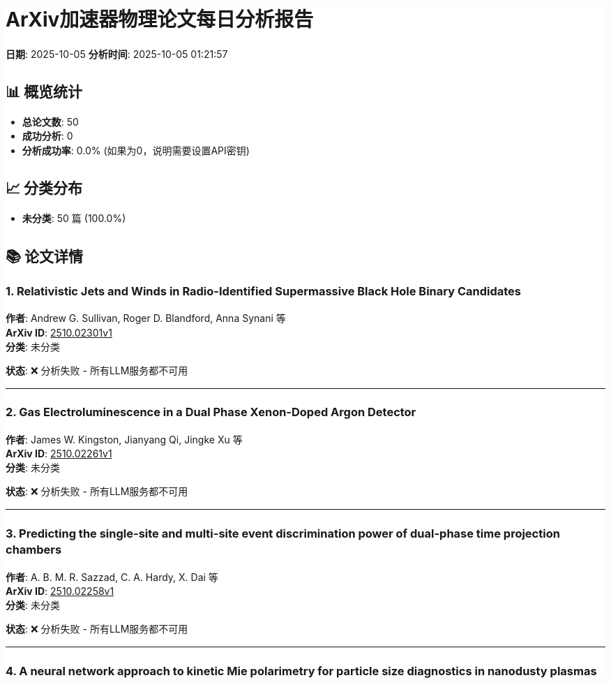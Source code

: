 # ArXiv加速器物理论文每日分析报告

**日期**: 2025-10-05
**分析时间**: 2025-10-05 01:21:57

## 📊 概览统计

- **总论文数**: 50
- **成功分析**: 0
- **分析成功率**: 0.0% (如果为0，说明需要设置API密钥)

## 📈 分类分布

- **未分类**: 50 篇 (100.0%)

## 📚 论文详情

### 1. Relativistic Jets and Winds in Radio-Identified Supermassive Black Hole   Binary Candidates

**作者**: Andrew G. Sullivan, Roger D. Blandford, Anna Synani 等  
**ArXiv ID**: [2510.02301v1](https://arxiv.org/abs/2510.02301v1)  
**分类**: 未分类  

**状态**: ❌ 分析失败 - 所有LLM服务都不可用

---

### 2. Gas Electroluminescence in a Dual Phase Xenon-Doped Argon Detector

**作者**: James W. Kingston, Jianyang Qi, Jingke Xu 等  
**ArXiv ID**: [2510.02261v1](https://arxiv.org/abs/2510.02261v1)  
**分类**: 未分类  

**状态**: ❌ 分析失败 - 所有LLM服务都不可用

---

### 3. Predicting the single-site and multi-site event discrimination power of   dual-phase time projection chambers

**作者**: A. B. M. R. Sazzad, C. A. Hardy, X. Dai 等  
**ArXiv ID**: [2510.02258v1](https://arxiv.org/abs/2510.02258v1)  
**分类**: 未分类  

**状态**: ❌ 分析失败 - 所有LLM服务都不可用

---

### 4. A neural network approach to kinetic Mie polarimetry for particle size   diagnostics in nanodusty plasmas
